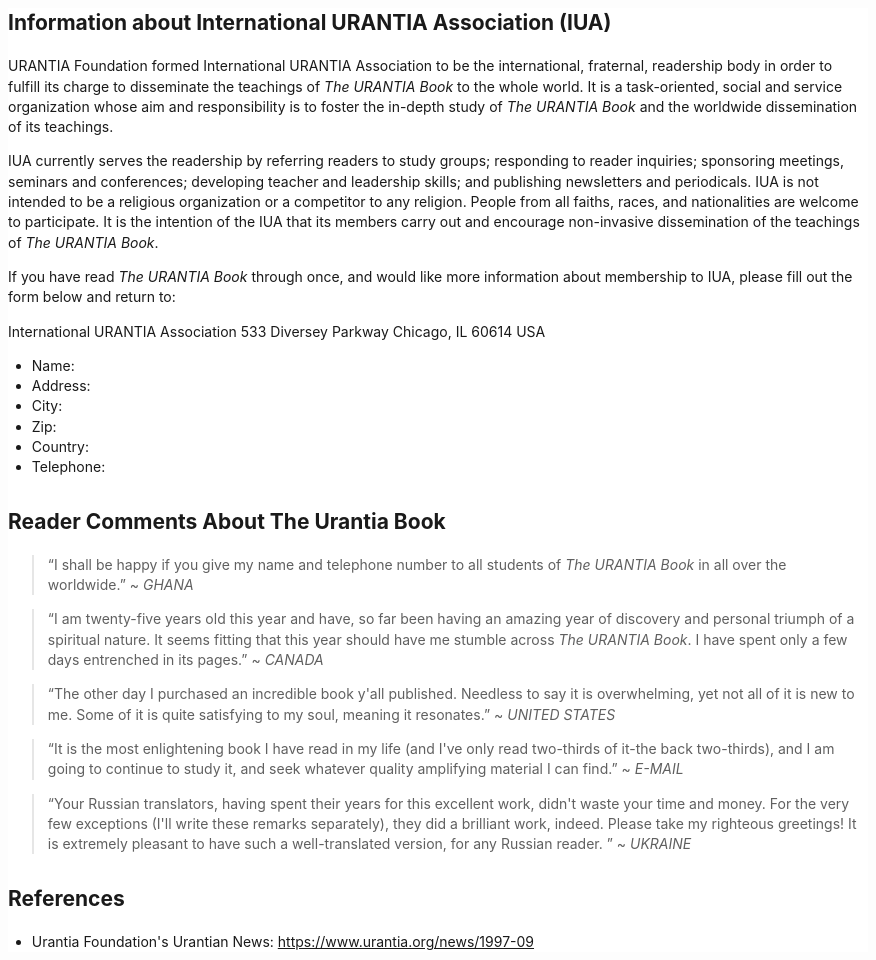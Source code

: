 ## Information about International URANTIA Association (IUA)

URANTIA Foundation formed International URANTIA Association to be the international, fraternal, readership body in order to fulfill its charge to disseminate the teachings of _The URANTIA Book_ to the whole world. It is a task-oriented, social and service organization whose aim and responsibility is to foster the in-depth study of _The URANTIA Book_ and the worldwide dissemination of its teachings.

IUA currently serves the readership by referring readers to study groups; responding to reader inquiries; sponsoring meetings, seminars and conferences; developing teacher and leadership skills; and publishing newsletters and periodicals. IUA is not intended to be a religious organization or a competitor to any religion. People from all faiths, races, and nationalities are welcome to participate. It is the intention of the IUA that its members carry out and encourage non-invasive dissemination of the teachings of _The URANTIA Book_.

If you have read _The URANTIA Book_ through once, and would like more information about membership to IUA, please fill out the form below and return to:

International URANTIA Association
533 Diversey Parkway
Chicago, IL 60614 USA

- Name:
- Address:
- City:
- Zip:
- Country:
- Telephone:


## Reader Comments About The Urantia Book

> “I shall be happy if you give my name and telephone number to all students of _The URANTIA Book_ in all over the worldwide.” ~ _GHANA_

> “I am twenty-five years old this year and have, so far been having an amazing year of discovery and personal triumph of a spiritual nature. It seems fitting that this year should have me stumble across _The URANTIA Book_. I have spent only a few days entrenched in its pages.” ~ _CANADA_

> “The other day I purchased an incredible book y'all published. Needless to say it is overwhelming, yet not all of it is new to me. Some of it is quite satisfying to my soul, meaning it resonates.” ~ _UNITED STATES_

> “It is the most enlightening book I have read in my life (and I've only read two-thirds of it-the back two-thirds), and I am going to continue to study it, and seek whatever quality amplifying material I can find.” ~ _E-MAIL_

> “Your Russian translators, having spent their years for this excellent work, didn't waste your time and money. For the very few exceptions (I'll write these remarks separately), they did a brilliant work, indeed. Please take my righteous greetings! It is extremely pleasant to have such a well-translated version, for any Russian reader. ” ~ _UKRAINE_



## References

- Urantia Foundation's Urantian News: https://www.urantia.org/news/1997-09